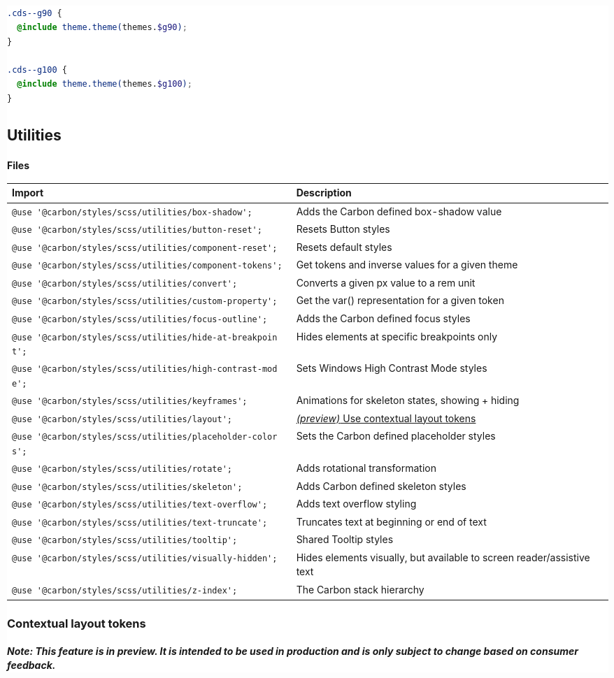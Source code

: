 ```scss
.cds--g90 {
  @include theme.theme(themes.$g90);
}

.cds--g100 {
  @include theme.theme(themes.$g100);
}
```

## Utilities

**Files**

| Import                                                     | Description                                                            |
| :--------------------------------------------------------- | :--------------------------------------------------------------------- |
| `@use '@carbon/styles/scss/utilities/box-shadow';`         | Adds the Carbon defined box-shadow value                               |
| `@use '@carbon/styles/scss/utilities/button-reset';`       | Resets Button styles                                                   |
| `@use '@carbon/styles/scss/utilities/component-reset';`    | Resets default styles                                                  |
| `@use '@carbon/styles/scss/utilities/component-tokens';`   | Get tokens and inverse values for a given theme                        |
| `@use '@carbon/styles/scss/utilities/convert';`            | Converts a given px value to a rem unit                                |
| `@use '@carbon/styles/scss/utilities/custom-property';`    | Get the var() representation for a given token                         |
| `@use '@carbon/styles/scss/utilities/focus-outline';`      | Adds the Carbon defined focus styles                                   |
| `@use '@carbon/styles/scss/utilities/hide-at-breakpoint';` | Hides elements at specific breakpoints only                            |
| `@use '@carbon/styles/scss/utilities/high-contrast-mode';` | Sets Windows High Contrast Mode styles                                 |
| `@use '@carbon/styles/scss/utilities/keyframes';`          | Animations for skeleton states, showing + hiding                       |
| `@use '@carbon/styles/scss/utilities/layout';`             | [_(preview)_ Use contextual layout tokens](#contextual-layout-tokens)  |
| `@use '@carbon/styles/scss/utilities/placeholder-colors';` | Sets the Carbon defined placeholder styles                             |
| `@use '@carbon/styles/scss/utilities/rotate';`             | Adds rotational transformation                                         |
| `@use '@carbon/styles/scss/utilities/skeleton';`           | Adds Carbon defined skeleton styles                                    |
| `@use '@carbon/styles/scss/utilities/text-overflow';`      | Adds text overflow styling                                             |
| `@use '@carbon/styles/scss/utilities/text-truncate';`      | Truncates text at beginning or end of text                             |
| `@use '@carbon/styles/scss/utilities/tooltip';`            | Shared Tooltip styles                                                  |
| `@use '@carbon/styles/scss/utilities/visually-hidden';`    | Hides elements visually, but available to screen reader/assistive text |
| `@use '@carbon/styles/scss/utilities/z-index';`            | The Carbon stack hierarchy                                             |

### Contextual layout tokens

**_Note: This feature is in preview. It is intended to be used in production and
is only subject to change based on consumer feedback._**
